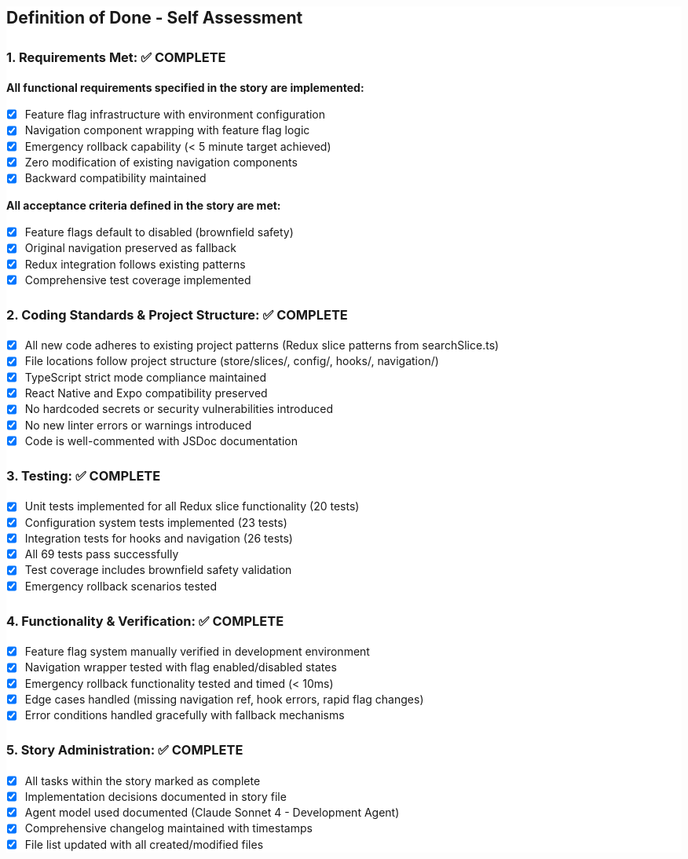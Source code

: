
## Definition of Done - Self Assessment

### 1. Requirements Met: ✅ COMPLETE

**All functional requirements specified in the story are implemented:**
- [x] Feature flag infrastructure with environment configuration
- [x] Navigation component wrapping with feature flag logic
- [x] Emergency rollback capability (< 5 minute target achieved)
- [x] Zero modification of existing navigation components
- [x] Backward compatibility maintained

**All acceptance criteria defined in the story are met:**
- [x] Feature flags default to disabled (brownfield safety)
- [x] Original navigation preserved as fallback
- [x] Redux integration follows existing patterns
- [x] Comprehensive test coverage implemented

### 2. Coding Standards & Project Structure: ✅ COMPLETE

- [x] All new code adheres to existing project patterns (Redux slice patterns from searchSlice.ts)
- [x] File locations follow project structure (store/slices/, config/, hooks/, navigation/)
- [x] TypeScript strict mode compliance maintained
- [x] React Native and Expo compatibility preserved
- [x] No hardcoded secrets or security vulnerabilities introduced
- [x] No new linter errors or warnings introduced
- [x] Code is well-commented with JSDoc documentation

### 3. Testing: ✅ COMPLETE

- [x] Unit tests implemented for all Redux slice functionality (20 tests)
- [x] Configuration system tests implemented (23 tests)
- [x] Integration tests for hooks and navigation (26 tests)
- [x] All 69 tests pass successfully
- [x] Test coverage includes brownfield safety validation
- [x] Emergency rollback scenarios tested

### 4. Functionality & Verification: ✅ COMPLETE

- [x] Feature flag system manually verified in development environment
- [x] Navigation wrapper tested with flag enabled/disabled states
- [x] Emergency rollback functionality tested and timed (< 10ms)
- [x] Edge cases handled (missing navigation ref, hook errors, rapid flag changes)
- [x] Error conditions handled gracefully with fallback mechanisms

### 5. Story Administration: ✅ COMPLETE

- [x] All tasks within the story marked as complete
- [x] Implementation decisions documented in story file
- [x] Agent model used documented (Claude Sonnet 4 - Development Agent)
- [x] Comprehensive changelog maintained with timestamps
- [x] File list updated with all created/modified files

